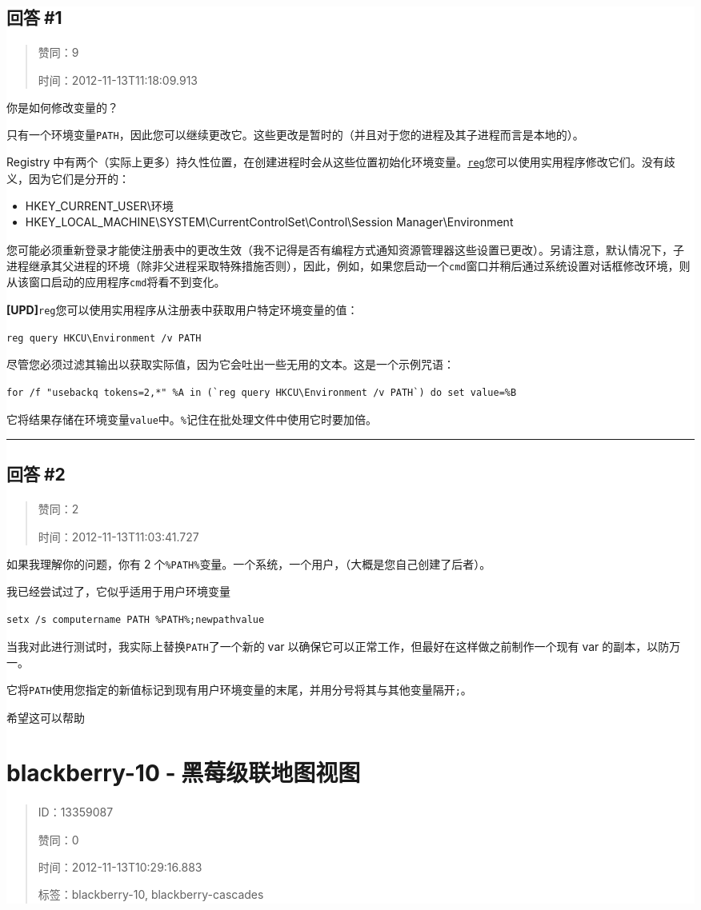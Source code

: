 ## 回答 #1

> 赞同：9
> 
> 时间：2012-11-13T11:18:09.913

你是如何修改变量的？

只有一个环境变量`PATH`，因此您可以继续更改它。这些更改是暂时的（并且对于您的进程及其子进程而言是本地的）。

Registry 中有两个（实际上更多）持久性位置，在创建进程时会从这些位置初始化环境变量。[`reg`](http://technet.microsoft.com/en-us/library/bb490984.aspx)您可以使用实用程序修改它们。没有歧义，因为它们是分开的：

*   HKEY_CURRENT_USER\环境
*   HKEY_LOCAL_MACHINE\SYSTEM\CurrentControlSet\Control\Session Manager\Environment

您可能必须重新登录才能使注册表中的更改生效（我不记得是否有编程方式通知资源管理器这些设置已更改）。另请注意，默认情况下，子进程继承其父进程的环境（除非父进程采取特殊措施否则），因此，例如，如果您启动一个`cmd`窗口并稍后通过系统设置对话框修改环境，则从该窗口启动的应用程序`cmd`将看不到变化。

**[UPD]**`reg`您可以使用实用程序从注册表中获取用户特定环境变量的值：

```
reg query HKCU\Environment /v PATH 
```

尽管您必须过滤其输出以获取实际值，因为它会吐出一些无用的文本。这是一个示例咒语：

```
for /f "usebackq tokens=2,*" %A in (`reg query HKCU\Environment /v PATH`) do set value=%B 
```

它将结果存储在环境变量`value`中。`%`记住在批处理文件中使用它时要加倍。

* * *

## 回答 #2

> 赞同：2
> 
> 时间：2012-11-13T11:03:41.727

如果我理解你的问题，你有 2 个`%PATH%`变量。一个系统，一个用户，（大概是您自己创建了后者）。

我已经尝试过了，它似乎适用于用户环境变量

```
setx /s computername PATH %PATH%;newpathvalue 
```

当我对此进行测试时，我实际上替换`PATH`了一个新的 var 以确保它可以正常工作，但最好在这样做之前制作一个现有 var 的副本，以防万一。

它将`PATH`使用您指定的新值标记到现有用户环境变量的末尾，并用分号将其与其他变量隔开`;`。

希望这可以帮助

# blackberry-10 - 黑莓级联地图视图

> ID：13359087
> 
> 赞同：0
> 
> 时间：2012-11-13T10:29:16.883
> 
> 标签：blackberry-10, blackberry-cascades

